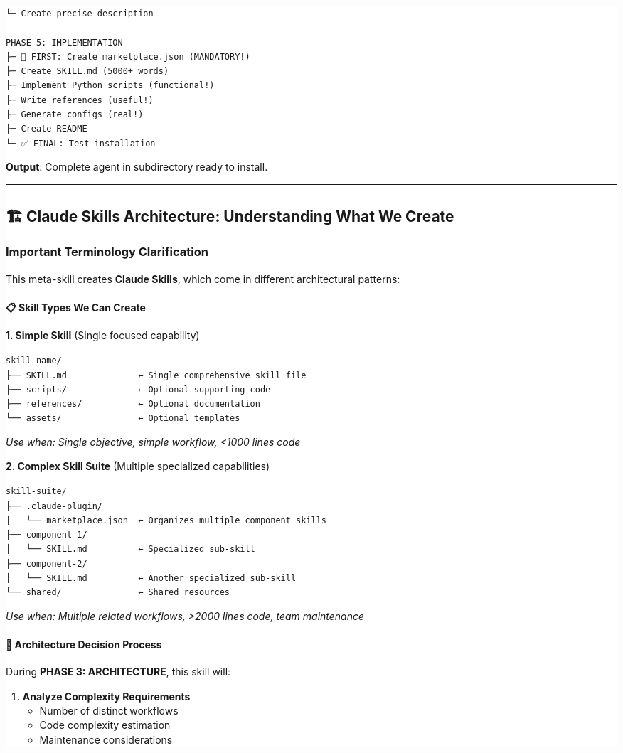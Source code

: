 ```
└─ Create precise description

PHASE 5: IMPLEMENTATION
├─ 🚨 FIRST: Create marketplace.json (MANDATORY!)
├─ Create SKILL.md (5000+ words)
├─ Implement Python scripts (functional!)
├─ Write references (useful!)
├─ Generate configs (real!)
├─ Create README
└─ ✅ FINAL: Test installation
```

**Output**: Complete agent in subdirectory ready to install.

---

## 🏗️ **Claude Skills Architecture: Understanding What We Create**

### **Important Terminology Clarification**

This meta-skill creates **Claude Skills**, which come in different architectural patterns:

#### **📋 Skill Types We Can Create**

**1. Simple Skill** (Single focused capability)
```
skill-name/
├── SKILL.md              ← Single comprehensive skill file
├── scripts/              ← Optional supporting code
├── references/           ← Optional documentation
└── assets/               ← Optional templates
```
*Use when: Single objective, simple workflow, <1000 lines code*

**2. Complex Skill Suite** (Multiple specialized capabilities)
```
skill-suite/
├── .claude-plugin/
│   └── marketplace.json  ← Organizes multiple component skills
├── component-1/
│   └── SKILL.md          ← Specialized sub-skill
├── component-2/
│   └── SKILL.md          ← Another specialized sub-skill
└── shared/               ← Shared resources
```
*Use when: Multiple related workflows, >2000 lines code, team maintenance*

#### **🎯 Architecture Decision Process**

During **PHASE 3: ARCHITECTURE**, this skill will:

1. **Analyze Complexity Requirements**
   - Number of distinct workflows
   - Code complexity estimation
   - Maintenance considerations
